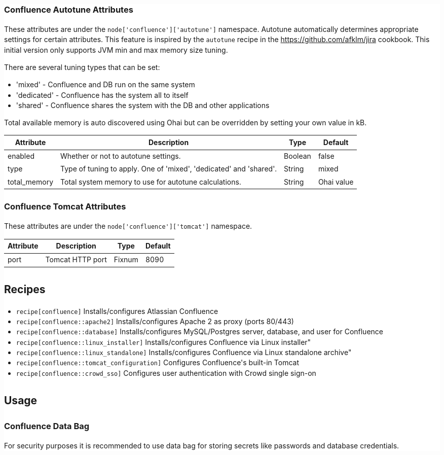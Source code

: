 ### Confluence Autotune Attributes

These attributes are under the `node['confluence']['autotune']` namespace. Autotune automatically determines appropriate settings for certain
attributes. This feature is inspired by the `autotune` recipe in the <https://github.com/afklm/jira> cookbook. This
initial version only supports JVM min and max memory size tuning.

There are several tuning types that can be set:

- 'mixed' - Confluence and DB run on the same system
- 'dedicated' - Confluence has the system all to itself
- 'shared' - Confluence shares the system with the DB and other applications

Total available memory is auto discovered using Ohai but can be overridden by setting your own value in kB.

| Attribute    | Description                                                        | Type    | Default    |
| ------------ | ------------------------------------------------------------------ | ------- | ---------- |
| enabled      | Whether or not to autotune settings.                               | Boolean | false      |
| type         | Type of tuning to apply. One of 'mixed', 'dedicated' and 'shared'. | String  | mixed      |
| total_memory | Total system memory to use for autotune calculations.              | String  | Ohai value |

### Confluence Tomcat Attributes

These attributes are under the `node['confluence']['tomcat']` namespace.

| Attribute | Description      | Type   | Default |
| --------- | ---------------- | ------ | ------- |
| port      | Tomcat HTTP port | Fixnum | 8090    |

## Recipes

- `recipe[confluence]` Installs/configures Atlassian Confluence
- `recipe[confluence::apache2]` Installs/configures Apache 2 as proxy (ports 80/443)
- `recipe[confluence::database]` Installs/configures MySQL/Postgres server, database, and user for Confluence
- `recipe[confluence::linux_installer]` Installs/configures Confluence via Linux installer"
- `recipe[confluence::linux_standalone]` Installs/configures Confluence via Linux standalone archive"
- `recipe[confluence::tomcat_configuration]` Configures Confluence's built-in Tomcat
- `recipe[confluence::crowd_sso]` Configures user authentication with Crowd single sign-on

## Usage

### Confluence Data Bag

For security purposes it is recommended to use data bag for storing secrets
like passwords and database credentials.
